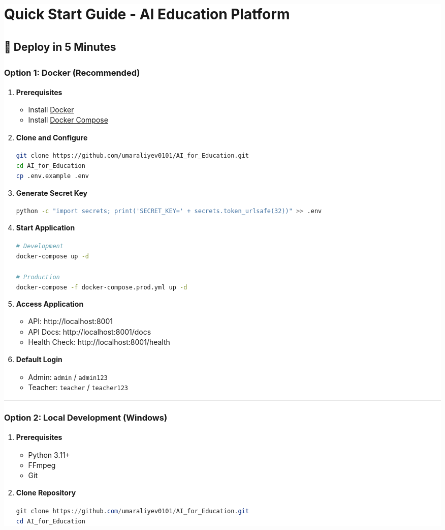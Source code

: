 # Quick Start Guide - AI Education Platform

## 🚀 Deploy in 5 Minutes

### Option 1: Docker (Recommended)

1. **Prerequisites**
   - Install [Docker](https://docs.docker.com/get-docker/)
   - Install [Docker Compose](https://docs.docker.com/compose/install/)

2. **Clone and Configure**
   ```bash
   git clone https://github.com/umaraliyev0101/AI_for_Education.git
   cd AI_for_Education
   cp .env.example .env
   ```

3. **Generate Secret Key**
   ```bash
   python -c "import secrets; print('SECRET_KEY=' + secrets.token_urlsafe(32))" >> .env
   ```

4. **Start Application**
   ```bash
   # Development
   docker-compose up -d

   # Production
   docker-compose -f docker-compose.prod.yml up -d
   ```

5. **Access Application**
   - API: http://localhost:8001
   - API Docs: http://localhost:8001/docs
   - Health Check: http://localhost:8001/health

6. **Default Login**
   - Admin: `admin` / `admin123`
   - Teacher: `teacher` / `teacher123`

---

### Option 2: Local Development (Windows)

1. **Prerequisites**
   - Python 3.11+
   - FFmpeg
   - Git

2. **Clone Repository**
   ```powershell
   git clone https://github.com/umaraliyev0101/AI_for_Education.git
   cd AI_for_Education
   ```
